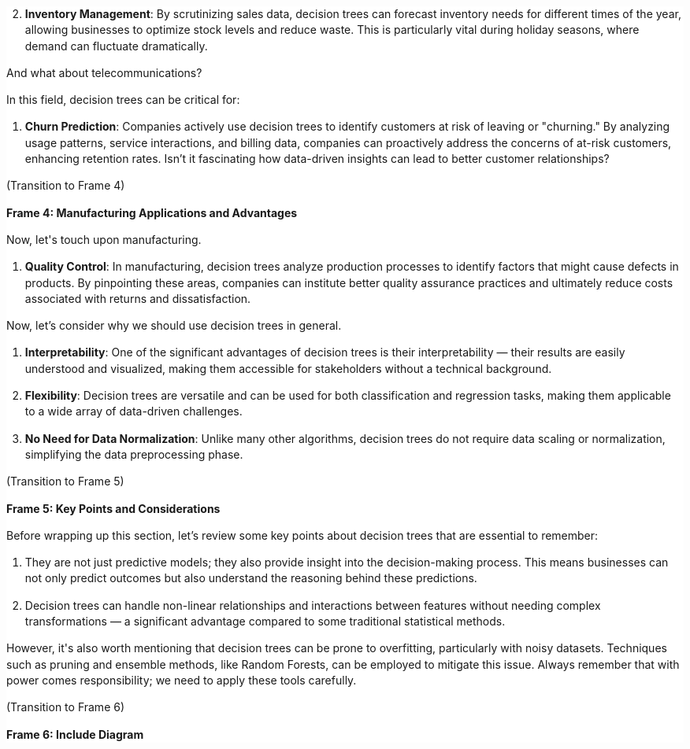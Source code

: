 2. **Inventory Management**: By scrutinizing sales data, decision trees can forecast inventory needs for different times of the year, allowing businesses to optimize stock levels and reduce waste. This is particularly vital during holiday seasons, where demand can fluctuate dramatically.

And what about telecommunications? 

In this field, decision trees can be critical for:

1. **Churn Prediction**: Companies actively use decision trees to identify customers at risk of leaving or "churning." By analyzing usage patterns, service interactions, and billing data, companies can proactively address the concerns of at-risk customers, enhancing retention rates. Isn’t it fascinating how data-driven insights can lead to better customer relationships?

(Transition to Frame 4)

**Frame 4: Manufacturing Applications and Advantages**

Now, let's touch upon manufacturing.

1. **Quality Control**: In manufacturing, decision trees analyze production processes to identify factors that might cause defects in products. By pinpointing these areas, companies can institute better quality assurance practices and ultimately reduce costs associated with returns and dissatisfaction.

Now, let’s consider why we should use decision trees in general.

1. **Interpretability**: One of the significant advantages of decision trees is their interpretability — their results are easily understood and visualized, making them accessible for stakeholders without a technical background.

2. **Flexibility**: Decision trees are versatile and can be used for both classification and regression tasks, making them applicable to a wide array of data-driven challenges.

3. **No Need for Data Normalization**: Unlike many other algorithms, decision trees do not require data scaling or normalization, simplifying the data preprocessing phase.

(Transition to Frame 5)

**Frame 5: Key Points and Considerations**

Before wrapping up this section, let’s review some key points about decision trees that are essential to remember:

1. They are not just predictive models; they also provide insight into the decision-making process. This means businesses can not only predict outcomes but also understand the reasoning behind these predictions.

2. Decision trees can handle non-linear relationships and interactions between features without needing complex transformations — a significant advantage compared to some traditional statistical methods.

However, it's also worth mentioning that decision trees can be prone to overfitting, particularly with noisy datasets. Techniques such as pruning and ensemble methods, like Random Forests, can be employed to mitigate this issue. Always remember that with power comes responsibility; we need to apply these tools carefully.

(Transition to Frame 6)

**Frame 6: Include Diagram**

